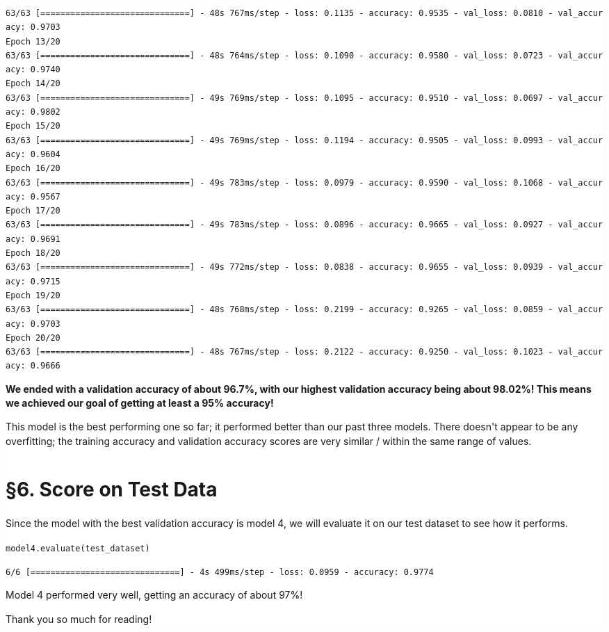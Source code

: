     63/63 [==============================] - 48s 767ms/step - loss: 0.1135 - accuracy: 0.9535 - val_loss: 0.0810 - val_accuracy: 0.9703
    Epoch 13/20
    63/63 [==============================] - 48s 764ms/step - loss: 0.1090 - accuracy: 0.9580 - val_loss: 0.0723 - val_accuracy: 0.9740
    Epoch 14/20
    63/63 [==============================] - 49s 769ms/step - loss: 0.1095 - accuracy: 0.9510 - val_loss: 0.0697 - val_accuracy: 0.9802
    Epoch 15/20
    63/63 [==============================] - 49s 769ms/step - loss: 0.1194 - accuracy: 0.9505 - val_loss: 0.0993 - val_accuracy: 0.9604
    Epoch 16/20
    63/63 [==============================] - 49s 783ms/step - loss: 0.0979 - accuracy: 0.9590 - val_loss: 0.1068 - val_accuracy: 0.9567
    Epoch 17/20
    63/63 [==============================] - 49s 783ms/step - loss: 0.0896 - accuracy: 0.9665 - val_loss: 0.0927 - val_accuracy: 0.9691
    Epoch 18/20
    63/63 [==============================] - 49s 772ms/step - loss: 0.0838 - accuracy: 0.9655 - val_loss: 0.0939 - val_accuracy: 0.9715
    Epoch 19/20
    63/63 [==============================] - 48s 768ms/step - loss: 0.2199 - accuracy: 0.9265 - val_loss: 0.0859 - val_accuracy: 0.9703
    Epoch 20/20
    63/63 [==============================] - 48s 767ms/step - loss: 0.2122 - accuracy: 0.9250 - val_loss: 0.1023 - val_accuracy: 0.9666

**We ended with a validation accuracy of about 96.7%, with our highest validation accuracy being about 98.02%! This means we achieved our goal of getting at least a 95% accuracy!**

This model is the best performing one so far; it performed better than our past three models.
There doesn't appear to be any overfitting; the training accuracy and validation accuracy scores are very similar / within the same range of values.

# §6. Score on Test Data

Since the model with the best validation accuracy is model 4, we will evaluate it on our test dataset to see how it performs.

```python
model4.evaluate(test_dataset)
```

    6/6 [==============================] - 4s 499ms/step - loss: 0.0959 - accuracy: 0.9774

Model 4 performed very well, getting an accuracy of about 97%!


Thank you so much for reading!
